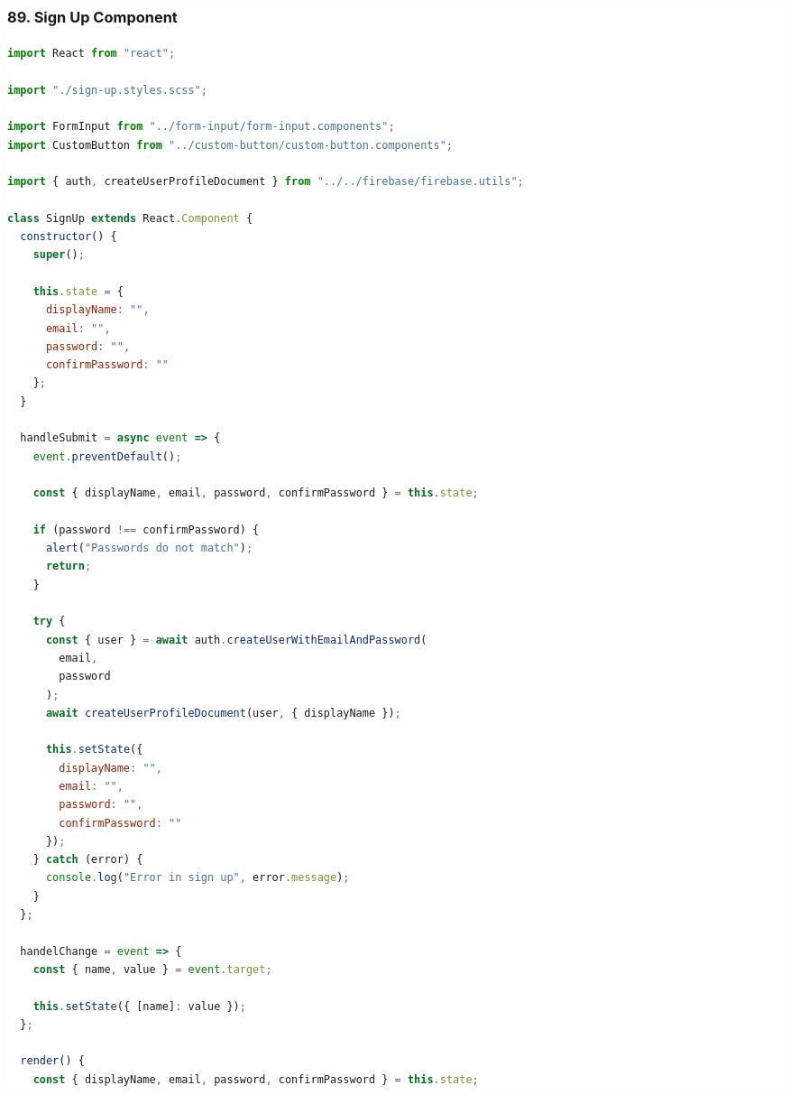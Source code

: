 ```js{24-41}
```

### 89. Sign Up Component

```js
import React from "react";

import "./sign-up.styles.scss";

import FormInput from "../form-input/form-input.components";
import CustomButton from "../custom-button/custom-button.components";

import { auth, createUserProfileDocument } from "../../firebase/firebase.utils";

class SignUp extends React.Component {
  constructor() {
    super();

    this.state = {
      displayName: "",
      email: "",
      password: "",
      confirmPassword: ""
    };
  }

  handleSubmit = async event => {
    event.preventDefault();

    const { displayName, email, password, confirmPassword } = this.state;

    if (password !== confirmPassword) {
      alert("Passwords do not match");
      return;
    }

    try {
      const { user } = await auth.createUserWithEmailAndPassword(
        email,
        password
      );
      await createUserProfileDocument(user, { displayName });

      this.setState({
        displayName: "",
        email: "",
        password: "",
        confirmPassword: ""
      });
    } catch (error) {
      console.log("Error in sign up", error.message);
    }
  };

  handelChange = event => {
    const { name, value } = event.target;

    this.setState({ [name]: value });
  };

  render() {
    const { displayName, email, password, confirmPassword } = this.state;

```
